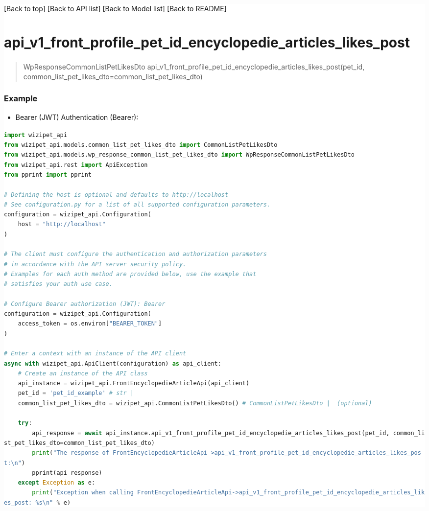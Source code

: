 [[Back to top]](#) [[Back to API list]](../README.md#documentation-for-api-endpoints) [[Back to Model list]](../README.md#documentation-for-models) [[Back to README]](../README.md)

# **api_v1_front_profile_pet_id_encyclopedie_articles_likes_post**
> WpResponseCommonListPetLikesDto api_v1_front_profile_pet_id_encyclopedie_articles_likes_post(pet_id, common_list_pet_likes_dto=common_list_pet_likes_dto)



### Example

* Bearer (JWT) Authentication (Bearer):

```python
import wizipet_api
from wizipet_api.models.common_list_pet_likes_dto import CommonListPetLikesDto
from wizipet_api.models.wp_response_common_list_pet_likes_dto import WpResponseCommonListPetLikesDto
from wizipet_api.rest import ApiException
from pprint import pprint

# Defining the host is optional and defaults to http://localhost
# See configuration.py for a list of all supported configuration parameters.
configuration = wizipet_api.Configuration(
    host = "http://localhost"
)

# The client must configure the authentication and authorization parameters
# in accordance with the API server security policy.
# Examples for each auth method are provided below, use the example that
# satisfies your auth use case.

# Configure Bearer authorization (JWT): Bearer
configuration = wizipet_api.Configuration(
    access_token = os.environ["BEARER_TOKEN"]
)

# Enter a context with an instance of the API client
async with wizipet_api.ApiClient(configuration) as api_client:
    # Create an instance of the API class
    api_instance = wizipet_api.FrontEncyclopedieArticleApi(api_client)
    pet_id = 'pet_id_example' # str | 
    common_list_pet_likes_dto = wizipet_api.CommonListPetLikesDto() # CommonListPetLikesDto |  (optional)

    try:
        api_response = await api_instance.api_v1_front_profile_pet_id_encyclopedie_articles_likes_post(pet_id, common_list_pet_likes_dto=common_list_pet_likes_dto)
        print("The response of FrontEncyclopedieArticleApi->api_v1_front_profile_pet_id_encyclopedie_articles_likes_post:\n")
        pprint(api_response)
    except Exception as e:
        print("Exception when calling FrontEncyclopedieArticleApi->api_v1_front_profile_pet_id_encyclopedie_articles_likes_post: %s\n" % e)
```
